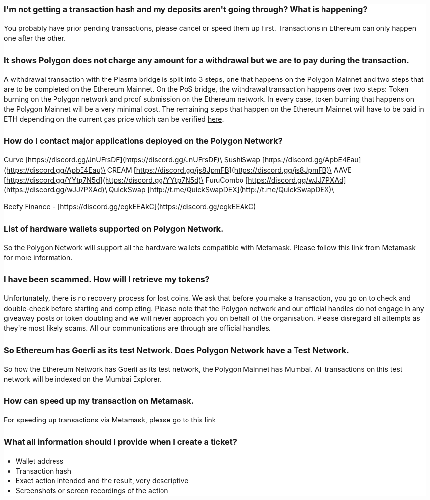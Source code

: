 ### I'm not getting a transaction hash and my deposits aren't going through? What is happening?

You probably have prior pending transactions, please cancel or speed them up first. Transactions in Ethereum can only happen one after the other.

### It shows Polygon does not charge any amount for a withdrawal but we are to pay during the transaction.

A withdrawal transaction with the Plasma bridge is split into 3 steps, one that happens on the Polygon Mainnet and two steps that are to be completed on the Ethereum Mainnet. On the PoS bridge, the withdrawal transaction happens over two steps: Token burning on the Polygon network and proof submission on the Ethereum network. In every case, token burning that happens on the Polygon Mainnet will be a very minimal cost. The remaining steps that happen on the Ethereum Mainnet will have to be paid in ETH depending on the current gas price which can be verified [here](https://ethgasstation.info).

### How do I contact major applications deployed on the Polygon Network?

Curve [https://discord.gg/JnUFrsDF](https://discord.gg/JnUFrsDF)\
SushiSwap [https://discord.gg/ApbE4Eau](https://discord.gg/ApbE4Eau)\
CREAM [https://discord.gg/js8JpmFB](https://discord.gg/js8JpmFB)\
AAVE [https://discord.gg/YYtp7N5d](https://discord.gg/YYtp7N5d)\
FuruCombo [https://discord.gg/wJJ7PXAd](https://discord.gg/wJJ7PXAd)\
QuickSwap [http://t.me/QuickSwapDEX](http://t.me/QuickSwapDEX)\


Beefy Finance - [https://discord.gg/egkEEAkC](https://discord.gg/egkEEAkC)

### List of hardware wallets supported on Polygon Network.

So the Polygon Network will support all the hardware wallets compatible with Metamask. Please follow this [link](https://metamask.zendesk.com/hc/en-us/articles/360020394612-How-to-connect-a-Trezor-or-Ledger-Hardware-Wallet) from Metamask for more information.

### I have been scammed. How will I retrieve my tokens?

Unfortunately, there is no recovery process for lost coins. We ask that before you make a transaction, you go on to check and double-check before starting and completing. Please note that the Polygon network and our official handles do not engage in any giveaway posts or token doubling and we will never approach you on behalf of the organisation. Please disregard all attempts as they're most likely scams. All our communications are through are official handles.

### So Ethereum has Goerli as its test Network. Does Polygon Network have a Test Network.

So how the Ethereum Network has Goerli as its test network, the Polygon Mainnet has Mumbai. All transactions on this test network will be indexed on the Mumbai Explorer.

### How can speed up my transaction on Metamask.

For speeding up transactions via Metamask, please go to this [link](https://metamask.zendesk.com/hc/en-us/articles/360015489251-How-to-Speed-Up-or-Cancel-a-Pending-Transaction)

### What all information should I provide when I create a ticket?

* Wallet address
* Transaction hash
* Exact action intended and the result, very descriptive
* Screenshots or screen recordings of the action

